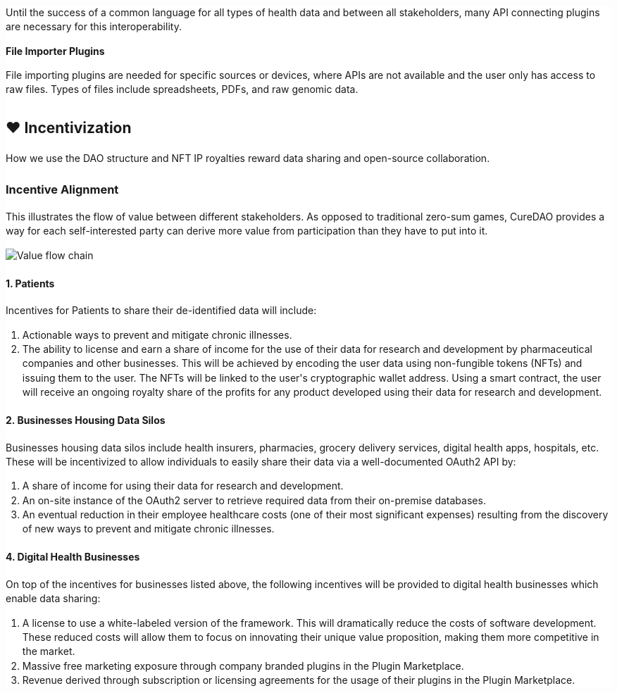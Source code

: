 Until the success of a common language for all types of health data and between all stakeholders, many API connecting plugins are necessary for this interoperability.

**File Importer Plugins**

File importing plugins are needed for specific sources or devices, where APIs are not available and the user only has access to raw files. Types of files include spreadsheets, PDFs, and raw genomic data.

## ❤ Incentivization

How we use the DAO structure and NFT IP royalties reward data sharing and open-source collaboration.

### Incentive Alignment

This illustrates the flow of value between different stakeholders. As opposed to traditional zero-sum games, CureDAO provides a way for each self-interested party can derive more value from participation than they have to put into it.

![Value flow chain](assets/incentivization/value-flow-chain.svg)

#### 1. Patients

Incentives for Patients to share their de-identified data will include:

1. Actionable ways to prevent and mitigate chronic illnesses.
2. The ability to license and earn a share of income for the use of their data for research and development by pharmaceutical companies and other businesses. This will be achieved by encoding the user data using non-fungible tokens (NFTs) and issuing them to the user. The NFTs will be linked to the user's cryptographic wallet address. Using a smart contract, the user will receive an ongoing royalty share of the profits for any product developed using their data for research and development.

#### 2. Businesses Housing Data Silos

Businesses housing data silos include health insurers, pharmacies, grocery delivery services, digital health apps, hospitals, etc. These will be incentivized to allow individuals to easily share their data via a well-documented OAuth2 API by:

1. A share of income for using their data for research and development.
2. An on-site instance of the OAuth2 server to retrieve required data from their on-premise databases.
3. An eventual reduction in their employee healthcare costs (one of their most significant expenses) resulting from the discovery of new ways to prevent and mitigate chronic illnesses.

#### 4. Digital Health Businesses

On top of the incentives for businesses listed above, the following incentives will be provided to digital health businesses which enable data sharing:

1. A license to use a white-labeled version of the framework. This will dramatically reduce the costs of software development. These reduced costs will allow them to focus on innovating their unique value proposition, making them more competitive in the market.
2. Massive free marketing exposure through company branded plugins in the Plugin Marketplace.
3. Revenue derived through subscription or licensing agreements for the usage of their plugins in the Plugin Marketplace.
